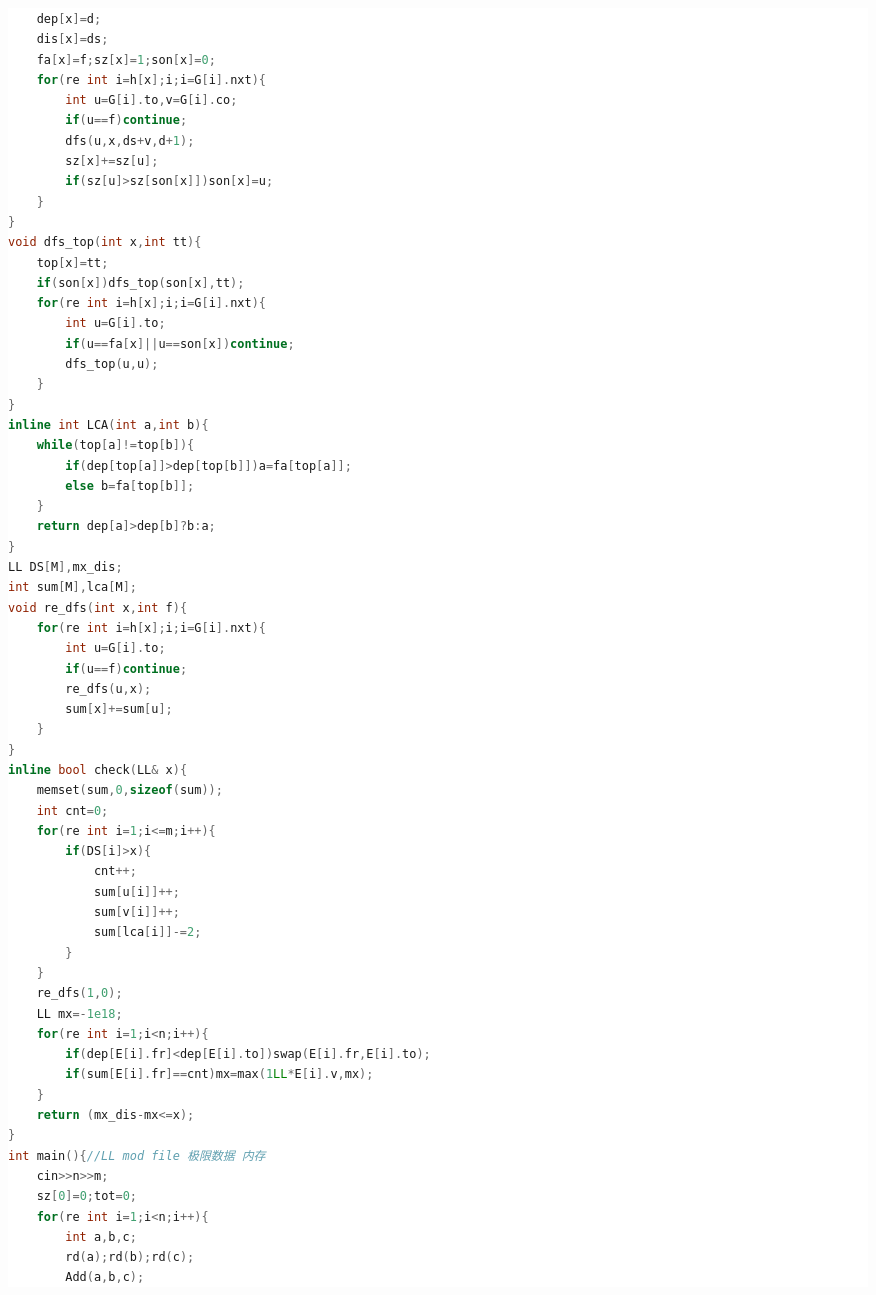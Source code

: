 ```c++
    dep[x]=d;
    dis[x]=ds;
    fa[x]=f;sz[x]=1;son[x]=0;
    for(re int i=h[x];i;i=G[i].nxt){
        int u=G[i].to,v=G[i].co;
        if(u==f)continue;
        dfs(u,x,ds+v,d+1);
        sz[x]+=sz[u];
        if(sz[u]>sz[son[x]])son[x]=u;
    }
}
void dfs_top(int x,int tt){
    top[x]=tt;
    if(son[x])dfs_top(son[x],tt);
    for(re int i=h[x];i;i=G[i].nxt){
        int u=G[i].to;
        if(u==fa[x]||u==son[x])continue;
        dfs_top(u,u); 
    }
}
inline int LCA(int a,int b){
    while(top[a]!=top[b]){
        if(dep[top[a]]>dep[top[b]])a=fa[top[a]];
        else b=fa[top[b]];   
    }
    return dep[a]>dep[b]?b:a;
}
LL DS[M],mx_dis;
int sum[M],lca[M];
void re_dfs(int x,int f){
    for(re int i=h[x];i;i=G[i].nxt){
        int u=G[i].to;
        if(u==f)continue;
        re_dfs(u,x);
        sum[x]+=sum[u];
    }
}
inline bool check(LL& x){
    memset(sum,0,sizeof(sum));
    int cnt=0;
    for(re int i=1;i<=m;i++){
        if(DS[i]>x){
            cnt++;
            sum[u[i]]++;
            sum[v[i]]++;
            sum[lca[i]]-=2; 
        }
    }
    re_dfs(1,0);
    LL mx=-1e18;
    for(re int i=1;i<n;i++){
        if(dep[E[i].fr]<dep[E[i].to])swap(E[i].fr,E[i].to);
        if(sum[E[i].fr]==cnt)mx=max(1LL*E[i].v,mx);
    }
    return (mx_dis-mx<=x);
}
int main(){//LL mod file 极限数据 内存 
    cin>>n>>m;
    sz[0]=0;tot=0;
    for(re int i=1;i<n;i++){
        int a,b,c;
        rd(a);rd(b);rd(c);
        Add(a,b,c);
```